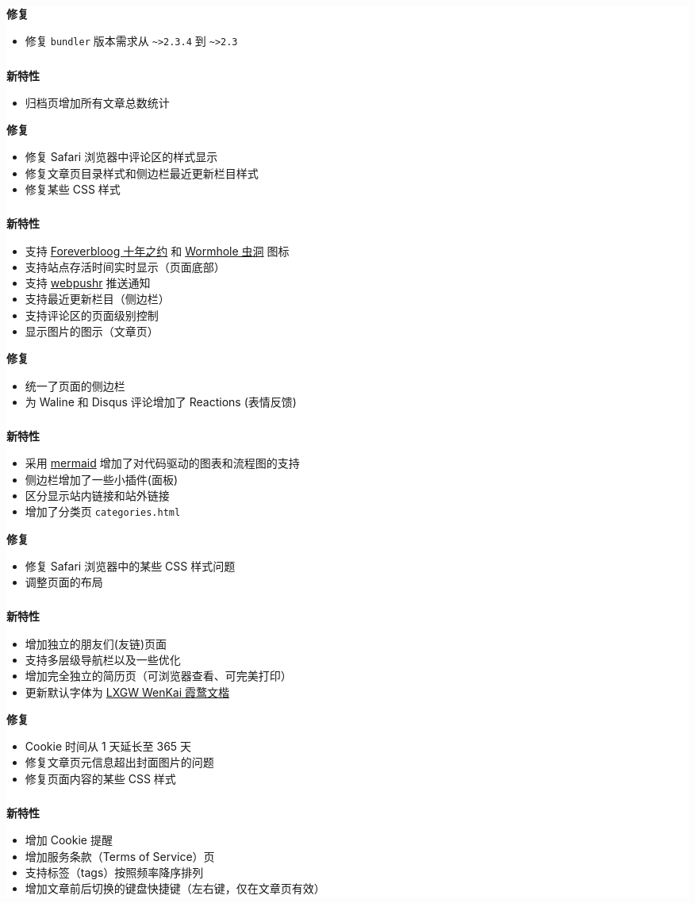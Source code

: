### <Badge type="tip" text="v1.1.15" />
**修复**
- 修复 `bundler` 版本需求从 `~>2.3.4` 到 `~>2.3`

### <Badge type="tip" text="v1.1.14" />
**新特性**
- 归档页增加所有文章总数统计

**修复**
- 修复 Safari 浏览器中评论区的样式显示
- 修复文章页目录样式和侧边栏最近更新栏目样式
- 修复某些 CSS 样式

### <Badge type="tip" text="v1.1.13" />
**新特性**
- 支持 [Foreverbloog 十年之约](https://foreverblog.cn/) 和 [Wormhole 虫洞](https://foreverblog.cn/go.html) 图标
- 支持站点存活时间实时显示（页面底部）
- 支持 [webpushr](https://www.webpushr.com/) 推送通知
- 支持最近更新栏目（侧边栏）
- 支持评论区的页面级别控制
- 显示图片的图示（文章页）

**修复**
- 统一了页面的侧边栏
- 为 Waline 和 Disqus 评论增加了 Reactions (表情反馈)

### <Badge type="tip" text="v1.1.12" />
**新特性**
- 采用 [mermaid](https://github.com/mermaid-js/mermaid) 增加了对代码驱动的图表和流程图的支持
- 侧边栏增加了一些小插件(面板)
- 区分显示站内链接和站外链接
- 增加了分类页 `categories.html`

**修复**
- 修复 Safari 浏览器中的某些 CSS 样式问题
- 调整页面的布局

### <Badge type="tip" text="v1.1.11" />
**新特性**
- 增加独立的朋友们(友链)页面
- 支持多层级导航栏以及一些优化
- 增加完全独立的简历页（可浏览器查看、可完美打印）
- 更新默认字体为 [LXGW WenKai 霞鹜文楷](https://github.com/chawyehsu/lxgw-wenkai-webfont)

**修复**
- Cookie 时间从 1 天延长至 365 天
- 修复文章页元信息超出封面图片的问题
- 修复页面内容的某些 CSS 样式

### <Badge type="tip" text="v1.1.10" />
**新特性**
- 增加 Cookie 提醒
- 增加服务条款（Terms of Service）页
- 支持标签（tags）按照频率降序排列
- 增加文章前后切换的键盘快捷键（左右键，仅在文章页有效）
